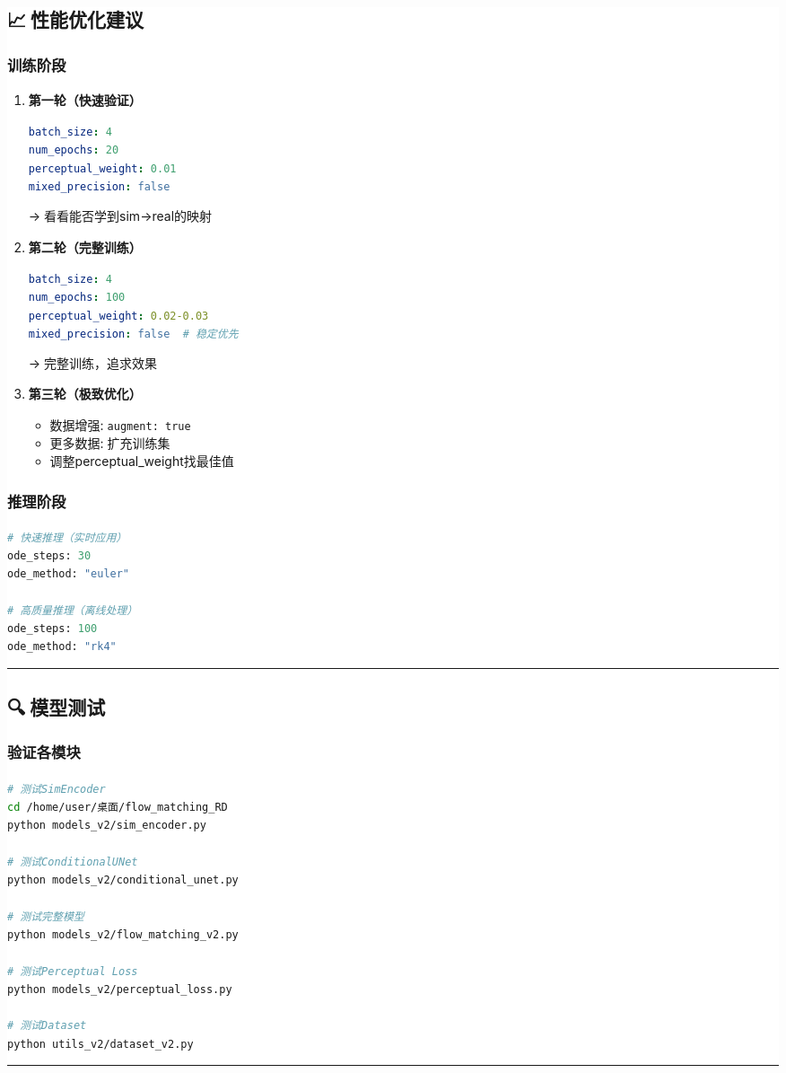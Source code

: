 
## 📈 **性能优化建议**

### **训练阶段**

1. **第一轮（快速验证）**
   ```yaml
   batch_size: 4
   num_epochs: 20
   perceptual_weight: 0.01
   mixed_precision: false
   ```
   → 看看能否学到sim→real的映射

2. **第二轮（完整训练）**
   ```yaml
   batch_size: 4
   num_epochs: 100
   perceptual_weight: 0.02-0.03
   mixed_precision: false  # 稳定优先
   ```
   → 完整训练，追求效果

3. **第三轮（极致优化）**
   - 数据增强: `augment: true`
   - 更多数据: 扩充训练集
   - 调整perceptual_weight找最佳值

### **推理阶段**

```python
# 快速推理（实时应用）
ode_steps: 30
ode_method: "euler"

# 高质量推理（离线处理）
ode_steps: 100
ode_method: "rk4"
```

---

## 🔍 **模型测试**

### **验证各模块**

```bash
# 测试SimEncoder
cd /home/user/桌面/flow_matching_RD
python models_v2/sim_encoder.py

# 测试ConditionalUNet
python models_v2/conditional_unet.py

# 测试完整模型
python models_v2/flow_matching_v2.py

# 测试Perceptual Loss
python models_v2/perceptual_loss.py

# 测试Dataset
python utils_v2/dataset_v2.py
```

---
